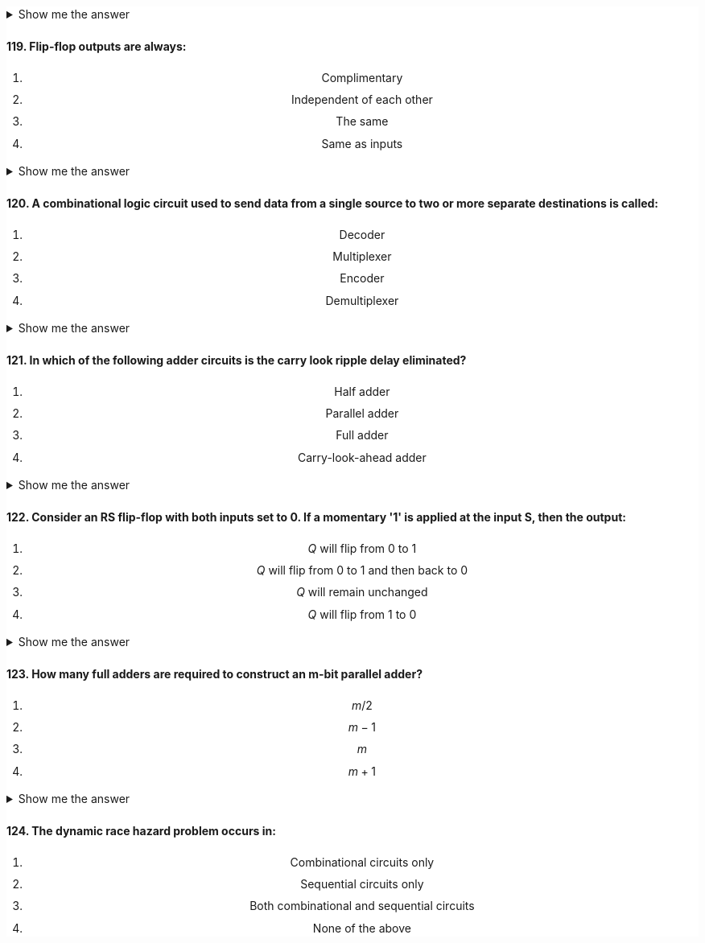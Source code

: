 <details><summary>Show me the answer</summary></details>

#### 119. Flip-flop outputs are always:

1. $$\text{Complimentary}$$
2. $$\text{Independent of each other}$$
3. $$\text{The same}$$
4. $$\text{Same as inputs}$$

<details><summary>Show me the answer</summary></details>

#### 120. A combinational logic circuit used to send data from a single source to two or more separate destinations is called:

1. $$\text{Decoder}$$
2. $$\text{Multiplexer}$$
3. $$\text{Encoder}$$
4. $$\text{Demultiplexer}$$

<details><summary>Show me the answer</summary></details>

#### 121. In which of the following adder circuits is the carry look ripple delay eliminated?

1. $$\text{Half adder}$$
2. $$\text{Parallel adder}$$
3. $$\text{Full adder}$$
4. $$\text{Carry-look-ahead adder}$$

<details><summary>Show me the answer</summary></details>

#### 122. Consider an RS flip-flop with both inputs set to 0. If a momentary '1' is applied at the input S, then the output:

1. $$Q \text{ will flip from 0 to 1}$$
2. $$Q \text{ will flip from 0 to 1 and then back to 0}$$
3. $$Q \text{ will remain unchanged}$$
4. $$Q \text{ will flip from 1 to 0}$$

<details><summary>Show me the answer</summary></details>

#### 123. How many full adders are required to construct an m-bit parallel adder?

1. $$m/2$$
2. $$m-1$$
3. $$m$$
4. $$m+1$$

<details><summary>Show me the answer</summary></details>

#### 124. The dynamic race hazard problem occurs in:

1. $$\text{Combinational circuits only}$$
2. $$\text{Sequential circuits only}$$
3. $$\text{Both combinational and sequential circuits}$$
4. $$\text{None of the above}$$
